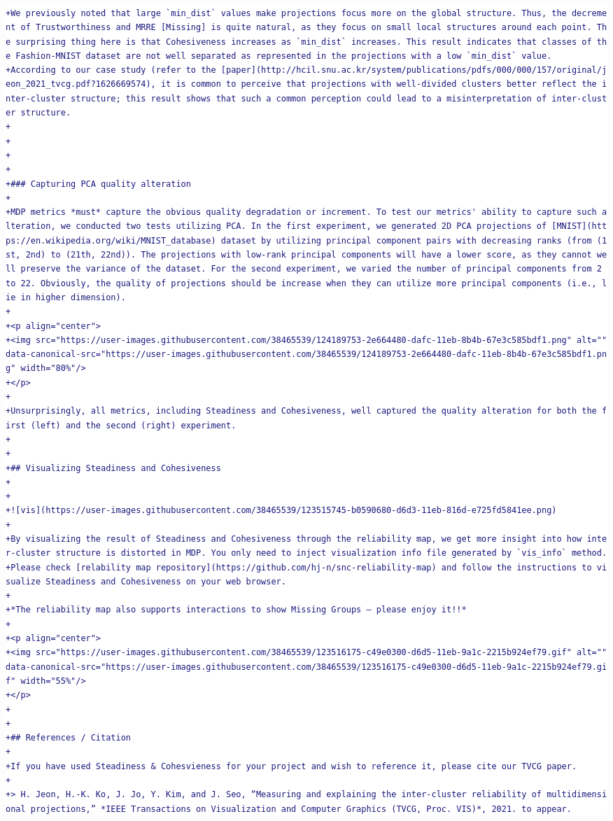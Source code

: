 ```diff
+We previously noted that large `min_dist` values make projections focus more on the global structure. Thus, the decrement of Trustworthiness and MRRE [Missing] is quite natural, as they focus on small local structures around each point. The surprising thing here is that Cohesiveness increases as `min_dist` increases. This result indicates that classes of the Fashion-MNIST dataset are not well separated as represented in the projections with a low `min_dist` value. 
+According to our case study (refer to the [paper](http://hcil.snu.ac.kr/system/publications/pdfs/000/000/157/original/jeon_2021_tvcg.pdf?1626669574), it is common to perceive that projections with well-divided clusters better reflect the inter-cluster structure; this result shows that such a common perception could lead to a misinterpretation of inter-cluster structure. 
+
+
+
+
+### Capturing PCA quality alteration
+
+MDP metrics *must* capture the obvious quality degradation or increment. To test our metrics' ability to capture such alteration, we conducted two tests utilizing PCA. In the first experiment, we generated 2D PCA projections of [MNIST](https://en.wikipedia.org/wiki/MNIST_database) dataset by utilizing principal component pairs with decreasing ranks (from (1st, 2nd) to (21th, 22nd)). The projections with low-rank principal components will have a lower score, as they cannot well preserve the variance of the dataset. For the second experiment, we varied the number of principal components from 2 to 22. Obviously, the quality of projections should be increase when they can utilize more principal components (i.e., lie in higher dimension). 
+
+<p align="center">
+<img src="https://user-images.githubusercontent.com/38465539/124189753-2e664480-dafc-11eb-8b4b-67e3c585bdf1.png" alt="" data-canonical-src="https://user-images.githubusercontent.com/38465539/124189753-2e664480-dafc-11eb-8b4b-67e3c585bdf1.png" width="80%"/>
+</p>
+
+Unsurprisingly, all metrics, including Steadiness and Cohesiveness, well captured the quality alteration for both the first (left) and the second (right) experiment. 
+
+
+## Visualizing Steadiness and Cohesiveness
+
+
+![vis](https://user-images.githubusercontent.com/38465539/123515745-b0590680-d6d3-11eb-816d-e725fd5841ee.png)
+
+By visualizing the result of Steadiness and Cohesiveness through the reliability map, we get more insight into how inter-cluster structure is distorted in MDP. You only need to inject visualization info file generated by `vis_info` method.
+Please check [relability map repository](https://github.com/hj-n/snc-reliability-map) and follow the instructions to visualize Steadiness and Cohesiveness on your web browser.
+
+*The reliability map also supports interactions to show Missing Groups — please enjoy it!!*
+
+<p align="center">
+<img src="https://user-images.githubusercontent.com/38465539/123516175-c49e0300-d6d5-11eb-9a1c-2215b924ef79.gif" alt="" data-canonical-src="https://user-images.githubusercontent.com/38465539/123516175-c49e0300-d6d5-11eb-9a1c-2215b924ef79.gif" width="55%"/>
+</p>
+ 
+
+## References / Citation
+
+If you have used Steadiness & Cohesvieness for your project and wish to reference it, please cite our TVCG paper.
+
+> H. Jeon, H.-K. Ko, J. Jo, Y. Kim, and J. Seo, “Measuring and explaining the inter-cluster reliability of multidimensional projections,” *IEEE Transactions on Visualization and Computer Graphics (TVCG, Proc. VIS)*, 2021. to appear. 
```